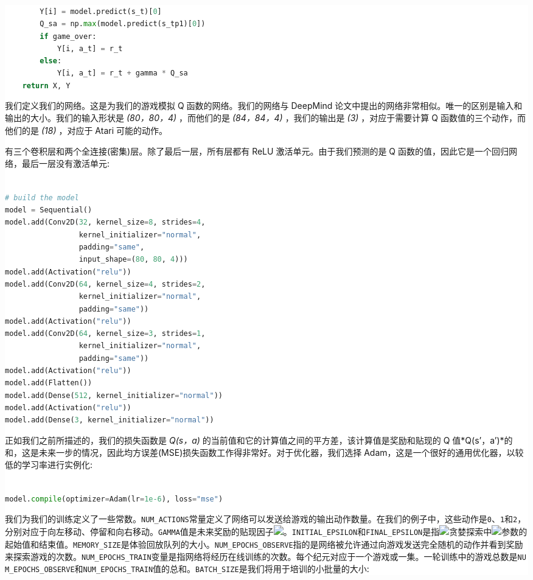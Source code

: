 ```py
        Y[i] = model.predict(s_t)[0]
        Q_sa = np.max(model.predict(s_tp1)[0])
        if game_over:
            Y[i, a_t] = r_t
        else:
            Y[i, a_t] = r_t + gamma * Q_sa
    return X, Y

```

我们定义我们的网络。这是为我们的游戏模拟 Q 函数的网络。我们的网络与 DeepMind 论文中提出的网络非常相似。唯一的区别是输入和输出的大小。我们的输入形状是 *(80，80，4)* ，而他们的是 *(84，84，4)* ，我们的输出是 *(3)* ，对应于需要计算 Q 函数值的三个动作，而他们的是 *(18)* ，对应于 Atari 可能的动作。

有三个卷积层和两个全连接(密集)层。除了最后一层，所有层都有 ReLU 激活单元。由于我们预测的是 Q 函数的值，因此它是一个回归网络，最后一层没有激活单元:

```py

# build the model
model = Sequential()
model.add(Conv2D(32, kernel_size=8, strides=4, 
                 kernel_initializer="normal", 
                 padding="same",
                 input_shape=(80, 80, 4)))
model.add(Activation("relu"))
model.add(Conv2D(64, kernel_size=4, strides=2, 
                 kernel_initializer="normal", 
                 padding="same"))
model.add(Activation("relu"))
model.add(Conv2D(64, kernel_size=3, strides=1,
                 kernel_initializer="normal",
                 padding="same"))
model.add(Activation("relu"))
model.add(Flatten())
model.add(Dense(512, kernel_initializer="normal"))
model.add(Activation("relu"))
model.add(Dense(3, kernel_initializer="normal"))

```

正如我们之前所描述的，我们的损失函数是 *Q(s，a)* 的当前值和它的计算值之间的平方差，该计算值是奖励和贴现的 Q 值*Q(s’，a’)*的和，这是未来一步的情况，因此均方误差(MSE)损失函数工作得非常好。对于优化器，我们选择 Adam，这是一个很好的通用优化器，以较低的学习率进行实例化:

```py

model.compile(optimizer=Adam(lr=1e-6), loss="mse")

```

我们为我们的训练定义了一些常数。`NUM_ACTIONS`常量定义了网络可以发送给游戏的输出动作数量。在我们的例子中，这些动作是`0`、`1`和`2`，分别对应于向左移动、停留和向右移动。`GAMMA`值是未来奖励的贴现因子![](assets/image_01_042.jpg)。`INITIAL_EPSILON`和`FINAL_EPSILON`是指![](assets/B06258_08_13-1.png)贪婪探索中![](assets/B06258_08_13-1.png)参数的起始值和结束值。`MEMORY_SIZE`是体验回放队列的大小。`NUM_EPOCHS_OBSERVE`指的是网络被允许通过向游戏发送完全随机的动作并看到奖励来探索游戏的次数。`NUM_EPOCHS_TRAIN`变量是指网络将经历在线训练的次数。每个纪元对应于一个游戏或一集。一轮训练中的游戏总数是`NUM_EPOCHS_OBSERVE`和`NUM_EPOCHS_TRAIN`值的总和。`BATCH_SIZE`是我们将用于培训的小批量的大小:
